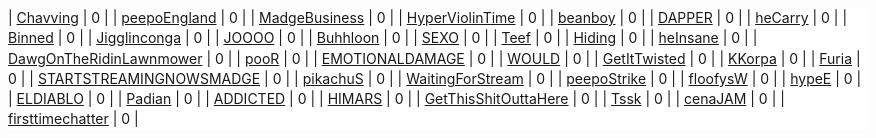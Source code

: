 | [Chavving](https://7tv.app/emotes/638170fab88c4be9814db47b)                                                                                             | 0     |
| [peepoEngland](https://7tv.app/emotes/63d8489bd028ea2b018b6f46)                                                                                         | 0     |
| [MadgeBusiness](https://7tv.app/emotes/60f13024e48dc1dc2fbc2aa4)                                                                                        | 0     |
| [HyperViolinTime](https://7tv.app/emotes/6365a667a01e89d7bdd408d5)                                                                                      | 0     |
| [beanboy](https://7tv.app/emotes/637421bd8aac2a14a176d125)                                                                                              | 0     |
| [DAPPER](https://7tv.app/emotes/63eb6fc488b87ef33e5f54a9)                                                                                               | 0     |
| [heCarry](https://7tv.app/emotes/64458ca568e49ac1120847e9)                                                                                              | 0     |
| [Binned](https://7tv.app/emotes/636199aa10640dae33af4fe7)                                                                                               | 0     |
| [Jigglinconga](https://7tv.app/emotes/638dfd9bd1d4ae77019ae5ad)                                                                                         | 0     |
| [JOOOO](https://7tv.app/emotes/6304760ed83be8dfbc54e334)                                                                                                | 0     |
| [Buhhloon](https://7tv.app/emotes/64551209b10a10fec180a58d)                                                                                             | 0     |
| [SEXO](https://7tv.app/emotes/61e3cb8077175547b425700d)                                                                                                 | 0     |
| [Teef](https://7tv.app/emotes/620dfbfb238beda80c09afc3)                                                                                                 | 0     |
| [Hiding](https://7tv.app/emotes/63d84748d7193acd5a11a27c)                                                                                               | 0     |
| [heInsane](https://7tv.app/emotes/6168490ceca325871f35bd0c)                                                                                             | 0     |
| [DawgOnTheRidinLawnmower](https://7tv.app/emotes/646a7f6cba7e8c5faec2566b)                                                                              | 0     |
| [pooR](https://7tv.app/emotes/630a3a3dcc3590037679c074)                                                                                                 | 0     |
| [EMOTIONALDAMAGE](https://7tv.app/emotes/6221f80be49c1245004bf8d1)                                                                                      | 0     |
| [WOULD](https://7tv.app/emotes/639151b7209bcb04cf0aa37a)                                                                                                | 0     |
| [GetItTwisted](https://7tv.app/emotes/631969914f3e0f1fc59f45da)                                                                                         | 0     |
| [KKorpa](https://7tv.app/emotes/61a3a47915b3ff4a5bb821ac)                                                                                               | 0     |
| [Furia](https://7tv.app/emotes/62559cbe41d1240ad9e5341c)                                                                                                | 0     |
| [STARTSTREAMINGNOWSMADGE](https://7tv.app/emotes/618d73f4b1eb03daac7d50e5)                                                                              | 0     |
| [pikachuS](https://7tv.app/emotes/60fc9901712cfecff903a69b)                                                                                             | 0     |
| [WaitingForStream](https://7tv.app/emotes/61114b8f6e5beaa386f80420)                                                                                     | 0     |
| [peepoStrike](https://7tv.app/emotes/620ab2b8b015a89311a7e9b1)                                                                                          | 0     |
| [floofysW](https://7tv.app/emotes/647df561628540685215b9e3)                                                                                             | 0     |
| [hypeE](https://7tv.app/emotes/60aea4dc4b1ea4526d509916)                                                                                                | 0     |
| [ELDIABLO](https://7tv.app/emotes/63f580d417478c0c59fc008f)                                                                                             | 0     |
| [Padian](https://7tv.app/emotes/64663dbb58d599a0419f14c3)                                                                                               | 0     |
| [ADDICTED](https://7tv.app/emotes/647d17e162854068521597cf)                                                                                             | 0     |
| [HIMARS](https://7tv.app/emotes/630b69b6b279fd0c5fd59adb)                                                                                               | 0     |
| [GetThisShitOuttaHere](https://7tv.app/emotes/646e95246989b9b0d46c4744)                                                                                 | 0     |
| [Tssk](https://7tv.app/emotes/60ae387cb2ecb0150505e235)                                                                                                 | 0     |
| [cenaJAM](https://7tv.app/emotes/64502d1be0e347ef51313b43)                                                                                              | 0     |
| [firsttimechatter](https://7tv.app/emotes/645e610dd247e14fb308d4de)                                                                                     | 0     |
